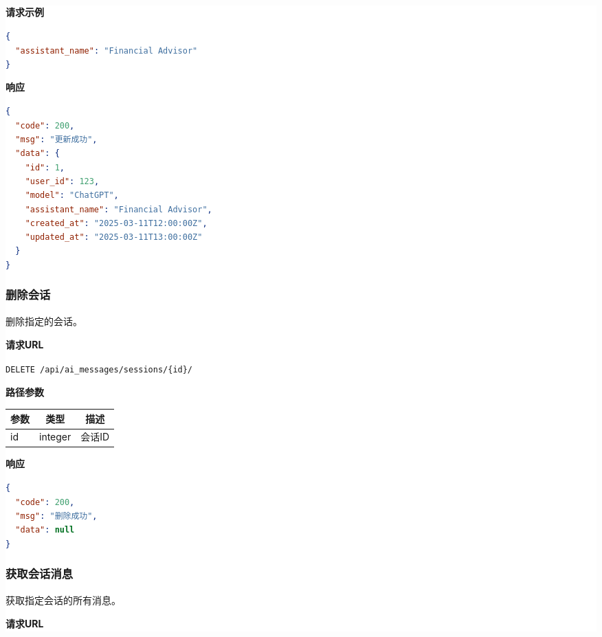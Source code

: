 **请求示例**

```json
{
  "assistant_name": "Financial Advisor"
}
```

**响应**

```json
{
  "code": 200,
  "msg": "更新成功",
  "data": {
    "id": 1,
    "user_id": 123,
    "model": "ChatGPT",
    "assistant_name": "Financial Advisor",
    "created_at": "2025-03-11T12:00:00Z",
    "updated_at": "2025-03-11T13:00:00Z"
  }
}
```

### 删除会话

删除指定的会话。

**请求URL**

```
DELETE /api/ai_messages/sessions/{id}/
```

**路径参数**

| 参数 | 类型 | 描述 |
| --- | --- | --- |
| id | integer | 会话ID |

**响应**

```json
{
  "code": 200,
  "msg": "删除成功",
  "data": null
}
```

### 获取会话消息

获取指定会话的所有消息。

**请求URL**
